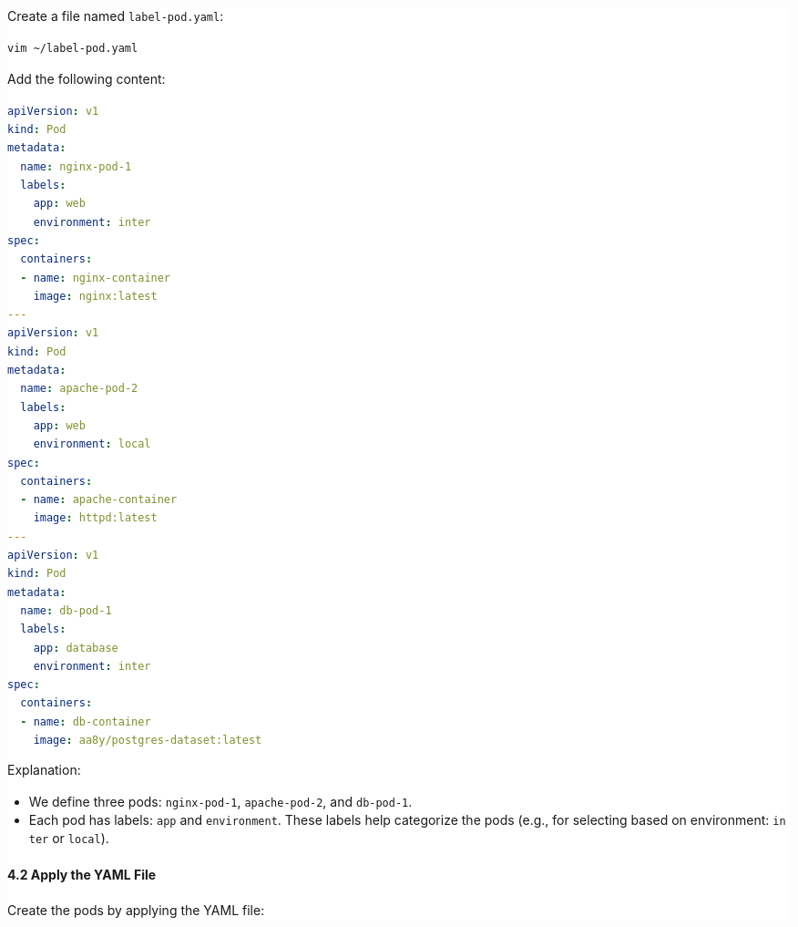 Create a file named `label-pod.yaml`:

```bash
vim ~/label-pod.yaml
```

Add the following content:

```yaml
apiVersion: v1
kind: Pod
metadata:
  name: nginx-pod-1
  labels:
    app: web
    environment: inter
spec:
  containers:
  - name: nginx-container
    image: nginx:latest
---
apiVersion: v1
kind: Pod
metadata:
  name: apache-pod-2
  labels:
    app: web
    environment: local
spec:
  containers:
  - name: apache-container
    image: httpd:latest
---
apiVersion: v1
kind: Pod
metadata:
  name: db-pod-1
  labels:
    app: database
    environment: inter
spec:
  containers:
  - name: db-container
    image: aa8y/postgres-dataset:latest
```

Explanation:
- We define three pods: `nginx-pod-1`, `apache-pod-2`, and `db-pod-1`.
- Each pod has labels: `app` and `environment`. These labels help categorize the pods (e.g., for selecting based on environment: `inter` or `local`).

#### 4.2 Apply the YAML File

Create the pods by applying the YAML file:
